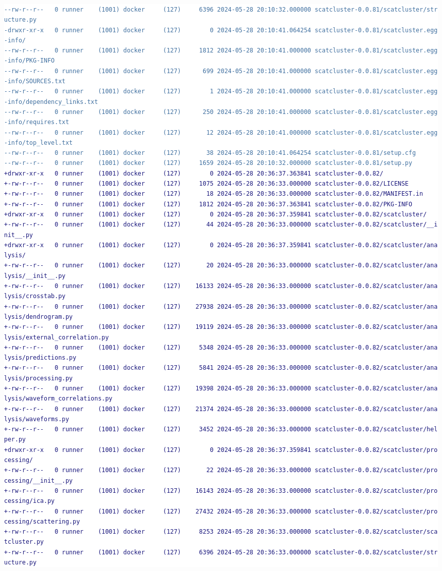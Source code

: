 ```diff
--rw-r--r--   0 runner    (1001) docker     (127)     6396 2024-05-28 20:10:32.000000 scatcluster-0.0.81/scatcluster/structure.py
-drwxr-xr-x   0 runner    (1001) docker     (127)        0 2024-05-28 20:10:41.064254 scatcluster-0.0.81/scatcluster.egg-info/
--rw-r--r--   0 runner    (1001) docker     (127)     1812 2024-05-28 20:10:41.000000 scatcluster-0.0.81/scatcluster.egg-info/PKG-INFO
--rw-r--r--   0 runner    (1001) docker     (127)      699 2024-05-28 20:10:41.000000 scatcluster-0.0.81/scatcluster.egg-info/SOURCES.txt
--rw-r--r--   0 runner    (1001) docker     (127)        1 2024-05-28 20:10:41.000000 scatcluster-0.0.81/scatcluster.egg-info/dependency_links.txt
--rw-r--r--   0 runner    (1001) docker     (127)      250 2024-05-28 20:10:41.000000 scatcluster-0.0.81/scatcluster.egg-info/requires.txt
--rw-r--r--   0 runner    (1001) docker     (127)       12 2024-05-28 20:10:41.000000 scatcluster-0.0.81/scatcluster.egg-info/top_level.txt
--rw-r--r--   0 runner    (1001) docker     (127)       38 2024-05-28 20:10:41.064254 scatcluster-0.0.81/setup.cfg
--rw-r--r--   0 runner    (1001) docker     (127)     1659 2024-05-28 20:10:32.000000 scatcluster-0.0.81/setup.py
+drwxr-xr-x   0 runner    (1001) docker     (127)        0 2024-05-28 20:36:37.363841 scatcluster-0.0.82/
+-rw-r--r--   0 runner    (1001) docker     (127)     1075 2024-05-28 20:36:33.000000 scatcluster-0.0.82/LICENSE
+-rw-r--r--   0 runner    (1001) docker     (127)       18 2024-05-28 20:36:33.000000 scatcluster-0.0.82/MANIFEST.in
+-rw-r--r--   0 runner    (1001) docker     (127)     1812 2024-05-28 20:36:37.363841 scatcluster-0.0.82/PKG-INFO
+drwxr-xr-x   0 runner    (1001) docker     (127)        0 2024-05-28 20:36:37.359841 scatcluster-0.0.82/scatcluster/
+-rw-r--r--   0 runner    (1001) docker     (127)       44 2024-05-28 20:36:33.000000 scatcluster-0.0.82/scatcluster/__init__.py
+drwxr-xr-x   0 runner    (1001) docker     (127)        0 2024-05-28 20:36:37.359841 scatcluster-0.0.82/scatcluster/analysis/
+-rw-r--r--   0 runner    (1001) docker     (127)       20 2024-05-28 20:36:33.000000 scatcluster-0.0.82/scatcluster/analysis/__init__.py
+-rw-r--r--   0 runner    (1001) docker     (127)    16133 2024-05-28 20:36:33.000000 scatcluster-0.0.82/scatcluster/analysis/crosstab.py
+-rw-r--r--   0 runner    (1001) docker     (127)    27938 2024-05-28 20:36:33.000000 scatcluster-0.0.82/scatcluster/analysis/dendrogram.py
+-rw-r--r--   0 runner    (1001) docker     (127)    19119 2024-05-28 20:36:33.000000 scatcluster-0.0.82/scatcluster/analysis/external_correlation.py
+-rw-r--r--   0 runner    (1001) docker     (127)     5348 2024-05-28 20:36:33.000000 scatcluster-0.0.82/scatcluster/analysis/predictions.py
+-rw-r--r--   0 runner    (1001) docker     (127)     5841 2024-05-28 20:36:33.000000 scatcluster-0.0.82/scatcluster/analysis/processing.py
+-rw-r--r--   0 runner    (1001) docker     (127)    19398 2024-05-28 20:36:33.000000 scatcluster-0.0.82/scatcluster/analysis/waveform_correlations.py
+-rw-r--r--   0 runner    (1001) docker     (127)    21374 2024-05-28 20:36:33.000000 scatcluster-0.0.82/scatcluster/analysis/waveforms.py
+-rw-r--r--   0 runner    (1001) docker     (127)     3452 2024-05-28 20:36:33.000000 scatcluster-0.0.82/scatcluster/helper.py
+drwxr-xr-x   0 runner    (1001) docker     (127)        0 2024-05-28 20:36:37.359841 scatcluster-0.0.82/scatcluster/processing/
+-rw-r--r--   0 runner    (1001) docker     (127)       22 2024-05-28 20:36:33.000000 scatcluster-0.0.82/scatcluster/processing/__init__.py
+-rw-r--r--   0 runner    (1001) docker     (127)    16143 2024-05-28 20:36:33.000000 scatcluster-0.0.82/scatcluster/processing/ica.py
+-rw-r--r--   0 runner    (1001) docker     (127)    27432 2024-05-28 20:36:33.000000 scatcluster-0.0.82/scatcluster/processing/scattering.py
+-rw-r--r--   0 runner    (1001) docker     (127)     8253 2024-05-28 20:36:33.000000 scatcluster-0.0.82/scatcluster/scatcluster.py
+-rw-r--r--   0 runner    (1001) docker     (127)     6396 2024-05-28 20:36:33.000000 scatcluster-0.0.82/scatcluster/structure.py
```